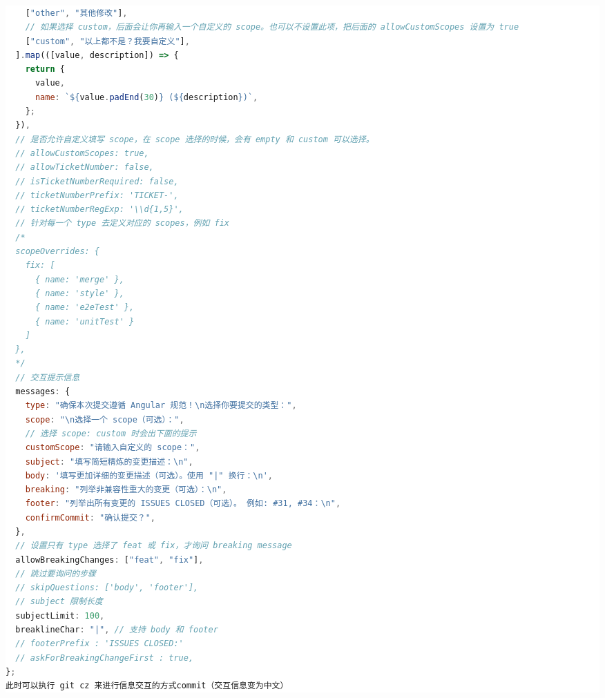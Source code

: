 ```javascript
    ["other", "其他修改"],
    // 如果选择 custom，后面会让你再输入一个自定义的 scope。也可以不设置此项，把后面的 allowCustomScopes 设置为 true
    ["custom", "以上都不是？我要自定义"],
  ].map(([value, description]) => {
    return {
      value,
      name: `${value.padEnd(30)} (${description})`,
    };
  }),
  // 是否允许自定义填写 scope，在 scope 选择的时候，会有 empty 和 custom 可以选择。
  // allowCustomScopes: true,
  // allowTicketNumber: false,
  // isTicketNumberRequired: false,
  // ticketNumberPrefix: 'TICKET-',
  // ticketNumberRegExp: '\\d{1,5}',
  // 针对每一个 type 去定义对应的 scopes，例如 fix
  /*
  scopeOverrides: {
    fix: [
      { name: 'merge' },
      { name: 'style' },
      { name: 'e2eTest' },
      { name: 'unitTest' }
    ]
  },
  */
  // 交互提示信息
  messages: {
    type: "确保本次提交遵循 Angular 规范！\n选择你要提交的类型：",
    scope: "\n选择一个 scope（可选）：",
    // 选择 scope: custom 时会出下面的提示
    customScope: "请输入自定义的 scope：",
    subject: "填写简短精炼的变更描述：\n",
    body: '填写更加详细的变更描述（可选）。使用 "|" 换行：\n',
    breaking: "列举非兼容性重大的变更（可选）：\n",
    footer: "列举出所有变更的 ISSUES CLOSED（可选）。 例如: #31, #34：\n",
    confirmCommit: "确认提交？",
  },
  // 设置只有 type 选择了 feat 或 fix，才询问 breaking message
  allowBreakingChanges: ["feat", "fix"],
  // 跳过要询问的步骤
  // skipQuestions: ['body', 'footer'],
  // subject 限制长度
  subjectLimit: 100,
  breaklineChar: "|", // 支持 body 和 footer
  // footerPrefix : 'ISSUES CLOSED:'
  // askForBreakingChangeFirst : true,
};
此时可以执行 git cz 来进行信息交互的方式commit（交互信息变为中文）
```
